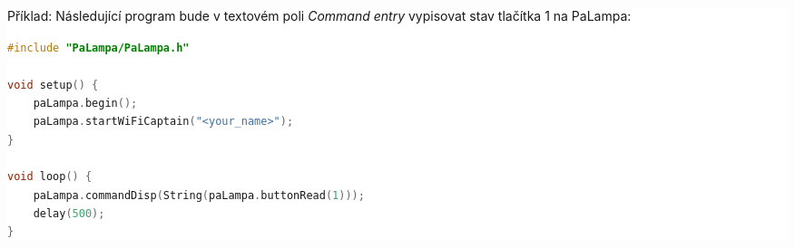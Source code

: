 Příklad: Následující program bude v textovém poli *Command entry* vypisovat stav tlačítka 1 na PaLampa:
```cpp
#include "PaLampa/PaLampa.h"

void setup() {
    paLampa.begin();
    paLampa.startWiFiCaptain("<your_name>");
}

void loop() {
    paLampa.commandDisp(String(paLampa.buttonRead(1)));
    delay(500);
}
```
